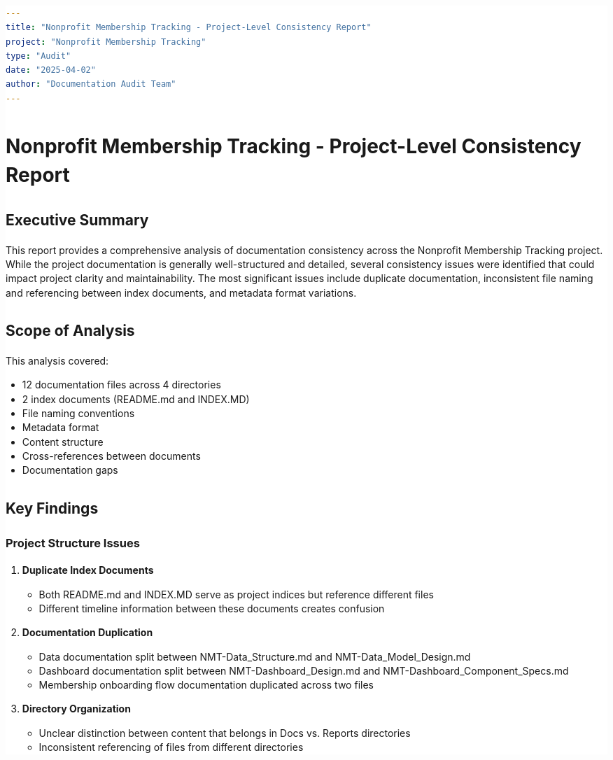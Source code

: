 ```yaml
---
title: "Nonprofit Membership Tracking - Project-Level Consistency Report"
project: "Nonprofit Membership Tracking"
type: "Audit"
date: "2025-04-02"
author: "Documentation Audit Team"
---
```


# Nonprofit Membership Tracking - Project-Level Consistency Report

## Executive Summary

This report provides a comprehensive analysis of documentation consistency across the Nonprofit Membership Tracking project. While the project documentation is generally well-structured and detailed, several consistency issues were identified that could impact project clarity and maintainability. The most significant issues include duplicate documentation, inconsistent file naming and referencing between index documents, and metadata format variations.

## Scope of Analysis

This analysis covered:
- 12 documentation files across 4 directories
- 2 index documents (README.md and INDEX.MD)
- File naming conventions
- Metadata format
- Content structure
- Cross-references between documents
- Documentation gaps

## Key Findings

### Project Structure Issues

1. **Duplicate Index Documents**
   - Both README.md and INDEX.MD serve as project indices but reference different files
   - Different timeline information between these documents creates confusion

2. **Documentation Duplication**
   - Data documentation split between NMT-Data_Structure.md and NMT-Data_Model_Design.md
   - Dashboard documentation split between NMT-Dashboard_Design.md and NMT-Dashboard_Component_Specs.md
   - Membership onboarding flow documentation duplicated across two files

3. **Directory Organization**
   - Unclear distinction between content that belongs in Docs vs. Reports directories
   - Inconsistent referencing of files from different directories
